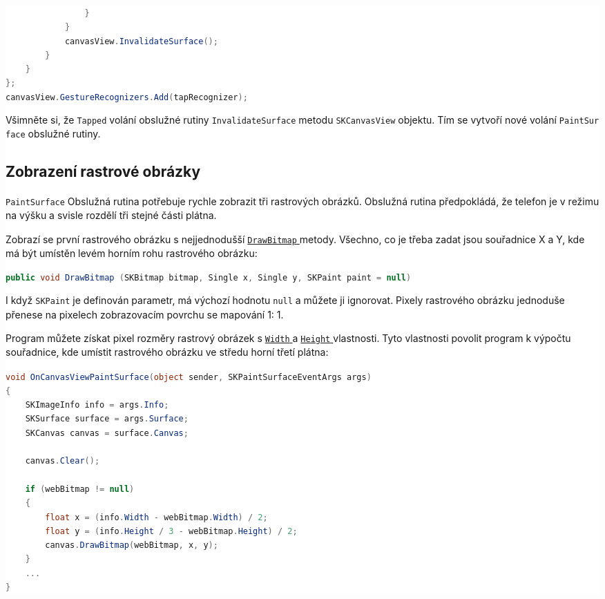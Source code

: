 ```csharp
                }
            }
            canvasView.InvalidateSurface();
        }
    }
};
canvasView.GestureRecognizers.Add(tapRecognizer);
```

Všimněte si, že `Tapped` volání obslužné rutiny `InvalidateSurface` metodu `SKCanvasView` objektu. Tím se vytvoří nové volání `PaintSurface` obslužné rutiny.

## <a name="displaying-the-bitmaps"></a>Zobrazení rastrové obrázky

`PaintSurface` Obslužná rutina potřebuje rychle zobrazit tři rastrových obrázků. Obslužná rutina předpokládá, že telefon je v režimu na výšku a svisle rozdělí tři stejné části plátna.

Zobrazí se první rastrového obrázku s nejjednodušší [ `DrawBitmap` ](https://developer.xamarin.com/api/member/SkiaSharp.SKCanvas.DrawBitmap/p/SkiaSharp.SKBitmap/System.Single/System.Single/SkiaSharp.SKPaint/) metody. Všechno, co je třeba zadat jsou souřadnice X a Y, kde má být umístěn levém horním rohu rastrového obrázku:

```csharp
public void DrawBitmap (SKBitmap bitmap, Single x, Single y, SKPaint paint = null)
```

I když `SKPaint` je definován parametr, má výchozí hodnotu `null` a můžete ji ignorovat. Pixely rastrového obrázku jednoduše přenese na pixelech zobrazovacím povrchu se mapování 1: 1.

Program můžete získat pixel rozměry rastrový obrázek s [ `Width` ](https://developer.xamarin.com/api/property/SkiaSharp.SKBitmap.Width/) a [ `Height` ](https://developer.xamarin.com/api/property/SkiaSharp.SKBitmap.Height/) vlastnosti. Tyto vlastnosti povolit program k výpočtu souřadnice, kde umístit rastrového obrázku ve středu horní třetí plátna:

```csharp
void OnCanvasViewPaintSurface(object sender, SKPaintSurfaceEventArgs args)
{
    SKImageInfo info = args.Info;
    SKSurface surface = args.Surface;
    SKCanvas canvas = surface.Canvas;

    canvas.Clear();

    if (webBitmap != null)
    {
        float x = (info.Width - webBitmap.Width) / 2;
        float y = (info.Height / 3 - webBitmap.Height) / 2;
        canvas.DrawBitmap(webBitmap, x, y);
    }
    ...
}
```
